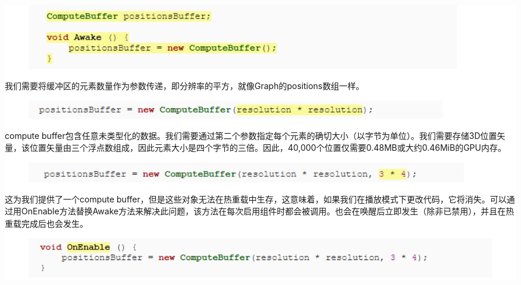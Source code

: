 <figure>
<div class="rno-markdown-img-url" style="text-align: center;">
<div class="rno-markdown-img-url-inner" style="width: 92.28%;">
<div style="width: 100%;">
<img
src="./unity-compute-shd--Render1Million-cubes_files/o0t5gwsbo8.png"
style="width: 100%;" />
</div>
</div>
</div>
</figure>

我们需要将缓冲区的元素数量作为参数传递，即分辨率的平方，就像Graph的positions数组一样。

<figure>
<div class="rno-markdown-img-url" style="text-align: center;">
<div class="rno-markdown-img-url-inner" style="width: 89.25%;">
<div style="width: 100%;">
<img
src="./unity-compute-shd--Render1Million-cubes_files/6sec4loyob.png"
style="width: 100%;" />
</div>
</div>
</div>
</figure>

compute buffer包含任意未类型化的数据。我们需要通过第二个参数指定每个元素的确切大小（以字节为单位）。我们需要存储3D位置矢量，该位置矢量由三个浮点数组成，因此元素大小是四个字节的三倍。因此，40,000个位置仅需要0.48MB或大约0.46MiB的GPU内存。

<figure>
<div class="rno-markdown-img-url" style="text-align: center;">
<div class="rno-markdown-img-url-inner" style="width: 93.79%;">
<div style="width: 100%;">
<img
src="./unity-compute-shd--Render1Million-cubes_files/ot1jbgkt7y.png"
style="width: 100%;" />
</div>
</div>
</div>
</figure>

这为我们提供了一个compute buffer，但是这些对象无法在热重载中生存，这意味着，如果我们在播放模式下更改代码，它将消失。可以通过用OnEnable方法替换Awake方法来解决此问题，该方法在每次启用组件时都会被调用。也会在唤醒后立即发生（除非已禁用），并且在热重载完成后也会发生。

<figure>
<div class="rno-markdown-img-url" style="text-align: center;">
<div class="rno-markdown-img-url-inner" style="width: 100%;">
<div style="width: 100%;">
<img
src="./unity-compute-shd--Render1Million-cubes_files/tnicyeca9j.png"
style="width: 100%;" />
</div>
</div>
</div>
</figure>
